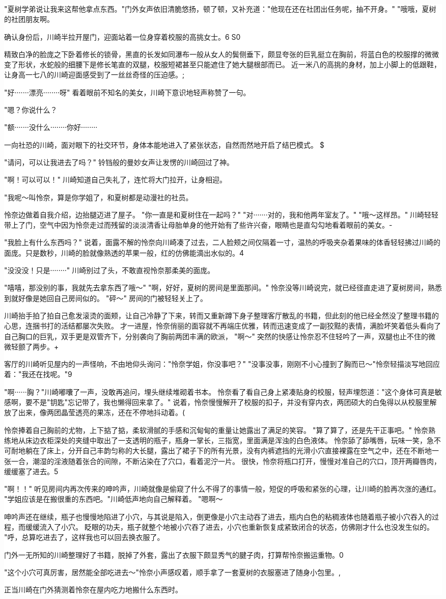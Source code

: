 "夏树学弟说让我来这帮他拿点东西。"门外女声依旧清脆悠扬，顿了顿，又补充道："他现在还在社团出任务呢，抽不开身。" "哦哦，夏树的社团朋友啊。

确认身份后，川崎半拉开屋门，迎面站着一位身穿着校服的高挑女士。6 S0



精致白净的脸庞之下卧着修长的锁骨，黑直的长发如同瀑布一般从女人的鬓侧垂下，颇显夸张的巨乳挺立在胸前，将蓝白色的校服撑的微微变了形状，水蛇般的细腰下是修长笔直的双腿，校服短裙甚至只能遮住了她大腿根部而已。 近一米八的高挑的身材，加上小脚上的低跟鞋，让身高一七八的川崎迎面感受到了一丝丝奇怪的压迫感。;

"好·······漂亮········呀" 看着眼前不知名的美女，川崎下意识地轻声称赞了一句。

"嗯？你说什么？

"额·······没什么········你好········



一向社恐的川崎，面对眼下的社交环节，身体本能地进入了紧张状态，自然而然地开启了结巴模式。 $

"请问，可以让我进去了吗？" 铃铛般的曼妙女声让发愣的川崎回过了神。

"啊！可以可以！" 川崎知道自己失礼了，连忙将大门拉开，让身相迎。

"我呢～叫怜奈，算是你学姐了，和夏树都是动漫社的社员。

怜奈边做着自我介绍，边抬腿迈进了屋子。 "你一直是和夏树住在一起吗？" "对·······对的，我和他两年室友了。" "哦～这样昂。" 川崎轻轻带上了门，空气中因为怜奈走过而残留的淡淡清香让母胎单身的他开始有了些许兴奋，眼睛也是直勾勾地看着眼前的美女。-

"我脸上有什么东西吗？" 说着，面露不解的怜奈向川崎凑了过去，二人脸颊之间仅隔着一寸，温热的呼吸夹杂着果味的体香轻轻拂过川崎的面庞。只是数秒，川崎的脸就像熟透的苹果一般，红的仿佛能滴出水似的。4

"没没没！只是········" 川崎别过了头，不敢直视怜奈那柔美的面庞。

"嘻嘻，那没别的事，我就先去拿东西了哦～" "啊，好好，夏树的房间是里面那间。" 怜奈没等川崎说完，就已经径直走进了夏树房间，熟悉到就好像是她回自己房间似的。 "砰～" 房间的门被轻轻关上了。



川崎抬手拍了拍自己愈发滚烫的面颊，让自己冷静了下来，转而又重新蹲下身子整理客厅散乱的书籍，但此刻的他已经全然没了整理书籍的心思，连捆书打的活结都屡次失败。 才一进屋，怜奈俏丽的面容就不再端庄优雅，转而迅速变成了一副狡黠的表情，满脸坏笑着低头看向了自己胸口的巨乳，双手更是双管齐下，分别袭向了胸前两团丰满的欧派， "啊～" 突然的快感让怜奈忍不住轻吟了一声，双腿也止不住的微微轻颤了两步。+



客厅的川崎听见屋内的一声怪响，不由地仰头询问："怜奈学姐，你没事吧？" "没事没事，刚刚不小心撞到了胸而已～"怜奈轻描淡写地回应着："我还在找呢。"9

"啊······胸？"川崎嘟囔了一声，没敢再追问，埋头继续堆砌着书本。 怜奈看了看自己身上紧凑贴身的校服，轻声埋怨道："这个身体可真是敏感啊，要不是"钥匙"忘记带了，我也懒得回来拿了。" 说着，怜奈慢慢解开了校服的扣子，并没有穿内衣，两团硕大的白兔得以从校服里解放了出来，像两团晶莹透亮的果冻，还在不停地抖动着。(



怜奈捧着自己胸前的尤物，上下掂了掂，柔软滑腻的手感和沉甸甸的重量让她露出了满足的笑容。 "算了算了，还是先干正事吧。" 怜奈熟练地从床边衣柜深处的夹缝中取出了一支透明的瓶子，瓶身一掌长，三指宽，里面满是浑浊的白色液体。 怜奈舔了舔嘴唇，玩味一笑，急不可耐地躺在了床上，分开自己丰韵匀称的大长腿，露出了裙子下的所有光景，没有内裤遮挡的光滑小穴直接裸露在空气之中，还在不断地一张一合，潮湿的淫液随着张合的间隙，不断沾染在了穴口，看着泥泞一片。 很快，怜奈将瓶口打开，慢慢对准自己的穴口，顶开两瓣唇肉，缓缓塞了进去。5

"啊！！" 听见房间内再次传来的呻吟声，川崎就像是偷窥了什么不得了的事情一般，短促的呼吸和紧张的心理，让川崎的脸再次涨的通红。 "学姐应该是在搬很重的东西吧。"川崎低声地向自己解释着。 "嗯啊～



呻吟声还在继续，瓶子也慢慢地陷进了小穴，与其说是陷入，倒更像是小穴主动吞了进去，瓶内白色的粘稠液体也随着瓶子被小穴吞入的过程，而缓缓流入了小穴。 眨眼的功夫，瓶子就整个地被小穴吞了进去，小穴也重新恢复成紧致闭合的状态，仿佛刚才什么也没发生似的。 "呼，总算吃进去了，这样我也可以回去换衣服了。



门外一无所知的川崎整理好了书籍，脱掉了外套，露出了衣服下颇显秀气的腱子肉，打算帮怜奈搬运重物。0



"这个小穴可真厉害，居然能全部吃进去～"怜奈小声感叹着，顺手拿了一套夏树的衣服塞进了随身小包里。,

正当川崎在门外猜测着怜奈在屋内吃力地搬什么东西时。
